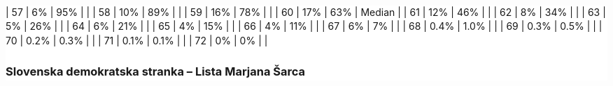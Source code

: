 | 57 | 6% | 95% |  |
| 58 | 10% | 89% |  |
| 59 | 16% | 78% |  |
| 60 | 17% | 63% | Median |
| 61 | 12% | 46% |  |
| 62 | 8% | 34% |  |
| 63 | 5% | 26% |  |
| 64 | 6% | 21% |  |
| 65 | 4% | 15% |  |
| 66 | 4% | 11% |  |
| 67 | 6% | 7% |  |
| 68 | 0.4% | 1.0% |  |
| 69 | 0.3% | 0.5% |  |
| 70 | 0.2% | 0.3% |  |
| 71 | 0.1% | 0.1% |  |
| 72 | 0% | 0% |  |

### Slovenska demokratska stranka – Lista Marjana Šarca

